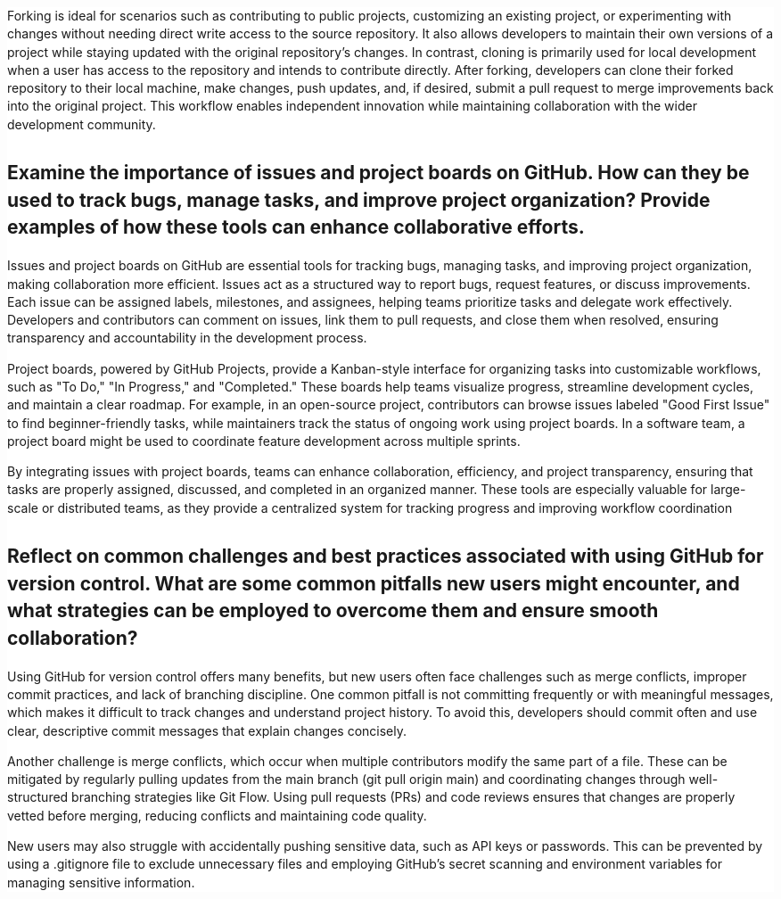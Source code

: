 Forking is ideal for scenarios such as contributing to public projects, customizing an existing project, or experimenting with changes without needing direct write access to the source repository. It also allows developers to maintain their own versions of a project while staying updated with the original repository’s changes. In contrast, cloning is primarily used for local development when a user has access to the repository and intends to contribute directly. After forking, developers can clone their forked repository to their local machine, make changes, push updates, and, if desired, submit a pull request to merge improvements back into the original project. This workflow enables independent innovation while maintaining collaboration with the wider development community.

## Examine the importance of issues and project boards on GitHub. How can they be used to track bugs, manage tasks, and improve project organization? Provide examples of how these tools can enhance collaborative efforts.
Issues and project boards on GitHub are essential tools for tracking bugs, managing tasks, and improving project organization, making collaboration more efficient. Issues act as a structured way to report bugs, request features, or discuss improvements. Each issue can be assigned labels, milestones, and assignees, helping teams prioritize tasks and delegate work effectively. Developers and contributors can comment on issues, link them to pull requests, and close them when resolved, ensuring transparency and accountability in the development process.

Project boards, powered by GitHub Projects, provide a Kanban-style interface for organizing tasks into customizable workflows, such as "To Do," "In Progress," and "Completed." These boards help teams visualize progress, streamline development cycles, and maintain a clear roadmap. For example, in an open-source project, contributors can browse issues labeled "Good First Issue" to find beginner-friendly tasks, while maintainers track the status of ongoing work using project boards. In a software team, a project board might be used to coordinate feature development across multiple sprints.

By integrating issues with project boards, teams can enhance collaboration, efficiency, and project transparency, ensuring that tasks are properly assigned, discussed, and completed in an organized manner. These tools are especially valuable for large-scale or distributed teams, as they provide a centralized system for tracking progress and improving workflow coordination

## Reflect on common challenges and best practices associated with using GitHub for version control. What are some common pitfalls new users might encounter, and what strategies can be employed to overcome them and ensure smooth collaboration?
Using GitHub for version control offers many benefits, but new users often face challenges such as merge conflicts, improper commit practices, and lack of branching discipline. One common pitfall is not committing frequently or with meaningful messages, which makes it difficult to track changes and understand project history. To avoid this, developers should commit often and use clear, descriptive commit messages that explain changes concisely.

Another challenge is merge conflicts, which occur when multiple contributors modify the same part of a file. These can be mitigated by regularly pulling updates from the main branch (git pull origin main) and coordinating changes through well-structured branching strategies like Git Flow. Using pull requests (PRs) and code reviews ensures that changes are properly vetted before merging, reducing conflicts and maintaining code quality.

New users may also struggle with accidentally pushing sensitive data, such as API keys or passwords. This can be prevented by using a .gitignore file to exclude unnecessary files and employing GitHub’s secret scanning and environment variables for managing sensitive information.
